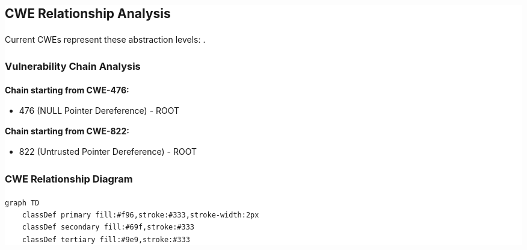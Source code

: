 
## CWE Relationship Analysis

Current CWEs represent these abstraction levels: .


### Vulnerability Chain Analysis

**Chain starting from CWE-476:**
- 476 (NULL Pointer Dereference) - ROOT


**Chain starting from CWE-822:**
- 822 (Untrusted Pointer Dereference) - ROOT



### CWE Relationship Diagram

```mermaid
graph TD
    classDef primary fill:#f96,stroke:#333,stroke-width:2px
    classDef secondary fill:#69f,stroke:#333
    classDef tertiary fill:#9e9,stroke:#333
```